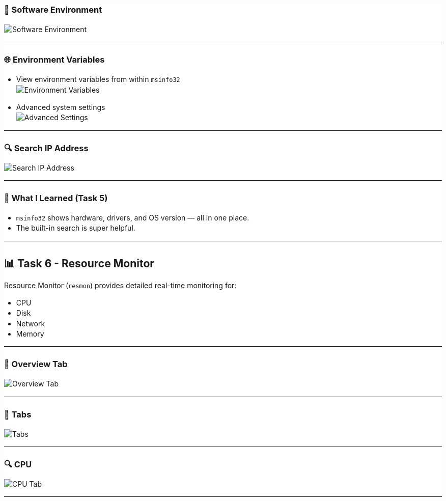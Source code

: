 ### 🧩 Software Environment  
![Software Environment](https://github.com/user-attachments/assets/7c6731d8-b379-45bc-b964-c3bb84cea91b)

---

### 🌐 Environment Variables  
- View environment variables from within `msinfo32`  
![Environment Variables](https://github.com/user-attachments/assets/8d44d6e5-cf82-4d1d-80ae-a0d5391a11d1)

- Advanced system settings  
![Advanced Settings](https://github.com/user-attachments/assets/77fbcd0d-91c8-4131-9555-d6c99bbff92b)

---

### 🔍 Search IP Address  
![Search IP Address](https://github.com/user-attachments/assets/26561483-0129-49f5-a659-92e7dc4b6be4)

---

### 🧠 What I Learned (Task 5)
- `msinfo32` shows hardware, drivers, and OS version — all in one place.
- The built-in search is super helpful.

---

## 📊 Task 6 - Resource Monitor

Resource Monitor (`resmon`) provides detailed real-time monitoring for:

- CPU
- Disk
- Network
- Memory

---

### 🧩 Overview Tab  
![Overview Tab](https://github.com/user-attachments/assets/32a52afa-31d2-420d-b88f-3f68c5bee6d7)

---

### 🧭 Tabs  
![Tabs](https://github.com/user-attachments/assets/a59920ed-0e60-4731-9323-2010d0acf64b)

---

### 🔍 CPU  
![CPU Tab](https://github.com/user-attachments/assets/3b8495a9-1189-4397-972e-c5c7308d0563)

---